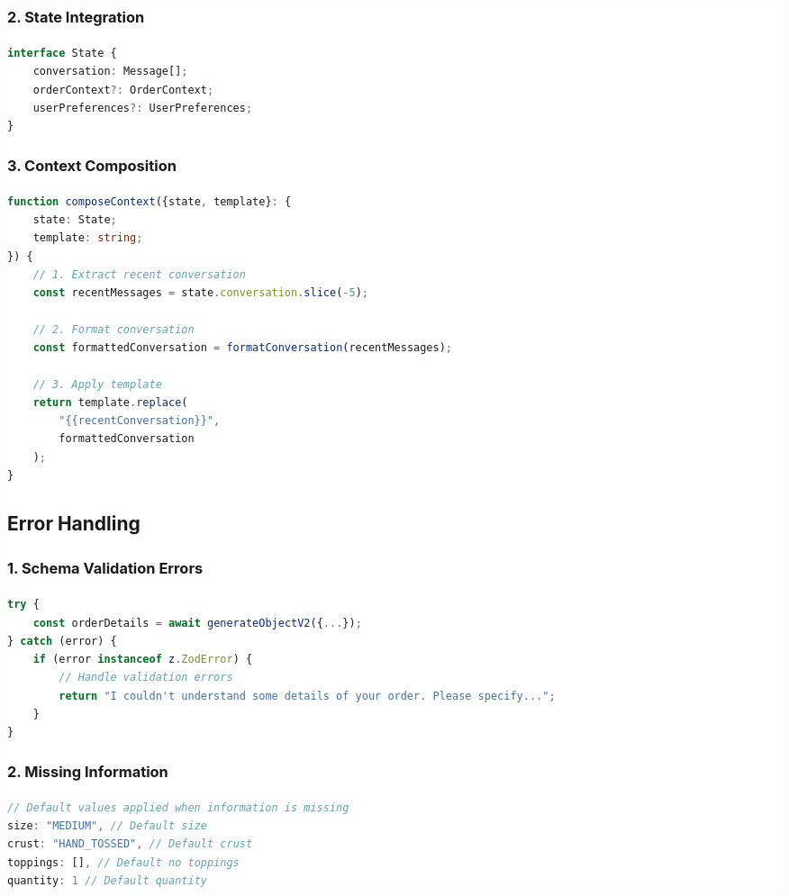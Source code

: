 ### 2. State Integration
```typescript
interface State {
    conversation: Message[];
    orderContext?: OrderContext;
    userPreferences?: UserPreferences;
}
```

### 3. Context Composition
```typescript
function composeContext({state, template}: {
    state: State;
    template: string;
}) {
    // 1. Extract recent conversation
    const recentMessages = state.conversation.slice(-5);
    
    // 2. Format conversation
    const formattedConversation = formatConversation(recentMessages);
    
    // 3. Apply template
    return template.replace(
        "{{recentConversation}}",
        formattedConversation
    );
}
```

## Error Handling

### 1. Schema Validation Errors
```typescript
try {
    const orderDetails = await generateObjectV2({...});
} catch (error) {
    if (error instanceof z.ZodError) {
        // Handle validation errors
        return "I couldn't understand some details of your order. Please specify...";
    }
}
```

### 2. Missing Information
```typescript
// Default values applied when information is missing
size: "MEDIUM", // Default size
crust: "HAND_TOSSED", // Default crust
toppings: [], // Default no toppings
quantity: 1 // Default quantity
```
